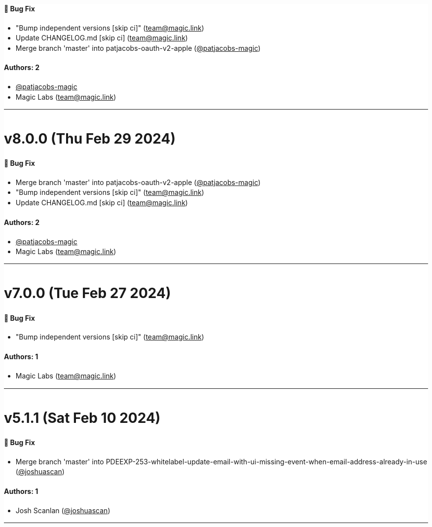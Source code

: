 #### 🐛 Bug Fix

- "Bump independent versions \[skip ci\]" (team@magic.link)
- Update CHANGELOG.md \[skip ci\] (team@magic.link)
- Merge branch 'master' into patjacobs-oauth-v2-apple ([@patjacobs-magic](https://github.com/patjacobs-magic))

#### Authors: 2

- [@patjacobs-magic](https://github.com/patjacobs-magic)
- Magic Labs (team@magic.link)

---

# v8.0.0 (Thu Feb 29 2024)

#### 🐛 Bug Fix

- Merge branch 'master' into patjacobs-oauth-v2-apple ([@patjacobs-magic](https://github.com/patjacobs-magic))
- "Bump independent versions \[skip ci\]" (team@magic.link)
- Update CHANGELOG.md \[skip ci\] (team@magic.link)

#### Authors: 2

- [@patjacobs-magic](https://github.com/patjacobs-magic)
- Magic Labs (team@magic.link)

---

# v7.0.0 (Tue Feb 27 2024)

#### 🐛 Bug Fix

- "Bump independent versions \[skip ci\]" (team@magic.link)

#### Authors: 1

- Magic Labs (team@magic.link)

---

# v5.1.1 (Sat Feb 10 2024)

#### 🐛 Bug Fix

- Merge branch 'master' into PDEEXP-253-whitelabel-update-email-with-ui-missing-event-when-email-address-already-in-use ([@joshuascan](https://github.com/joshuascan))

#### Authors: 1

- Josh Scanlan ([@joshuascan](https://github.com/joshuascan))

---